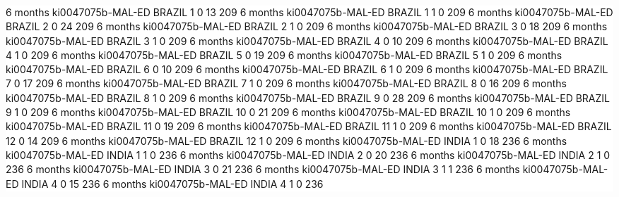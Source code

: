 6 months    ki0047075b-MAL-ED          BRAZIL                         1              0       13     209
6 months    ki0047075b-MAL-ED          BRAZIL                         1              1        0     209
6 months    ki0047075b-MAL-ED          BRAZIL                         2              0       24     209
6 months    ki0047075b-MAL-ED          BRAZIL                         2              1        0     209
6 months    ki0047075b-MAL-ED          BRAZIL                         3              0       18     209
6 months    ki0047075b-MAL-ED          BRAZIL                         3              1        0     209
6 months    ki0047075b-MAL-ED          BRAZIL                         4              0       10     209
6 months    ki0047075b-MAL-ED          BRAZIL                         4              1        0     209
6 months    ki0047075b-MAL-ED          BRAZIL                         5              0       19     209
6 months    ki0047075b-MAL-ED          BRAZIL                         5              1        0     209
6 months    ki0047075b-MAL-ED          BRAZIL                         6              0       10     209
6 months    ki0047075b-MAL-ED          BRAZIL                         6              1        0     209
6 months    ki0047075b-MAL-ED          BRAZIL                         7              0       17     209
6 months    ki0047075b-MAL-ED          BRAZIL                         7              1        0     209
6 months    ki0047075b-MAL-ED          BRAZIL                         8              0       16     209
6 months    ki0047075b-MAL-ED          BRAZIL                         8              1        0     209
6 months    ki0047075b-MAL-ED          BRAZIL                         9              0       28     209
6 months    ki0047075b-MAL-ED          BRAZIL                         9              1        0     209
6 months    ki0047075b-MAL-ED          BRAZIL                         10             0       21     209
6 months    ki0047075b-MAL-ED          BRAZIL                         10             1        0     209
6 months    ki0047075b-MAL-ED          BRAZIL                         11             0       19     209
6 months    ki0047075b-MAL-ED          BRAZIL                         11             1        0     209
6 months    ki0047075b-MAL-ED          BRAZIL                         12             0       14     209
6 months    ki0047075b-MAL-ED          BRAZIL                         12             1        0     209
6 months    ki0047075b-MAL-ED          INDIA                          1              0       18     236
6 months    ki0047075b-MAL-ED          INDIA                          1              1        0     236
6 months    ki0047075b-MAL-ED          INDIA                          2              0       20     236
6 months    ki0047075b-MAL-ED          INDIA                          2              1        0     236
6 months    ki0047075b-MAL-ED          INDIA                          3              0       21     236
6 months    ki0047075b-MAL-ED          INDIA                          3              1        1     236
6 months    ki0047075b-MAL-ED          INDIA                          4              0       15     236
6 months    ki0047075b-MAL-ED          INDIA                          4              1        0     236